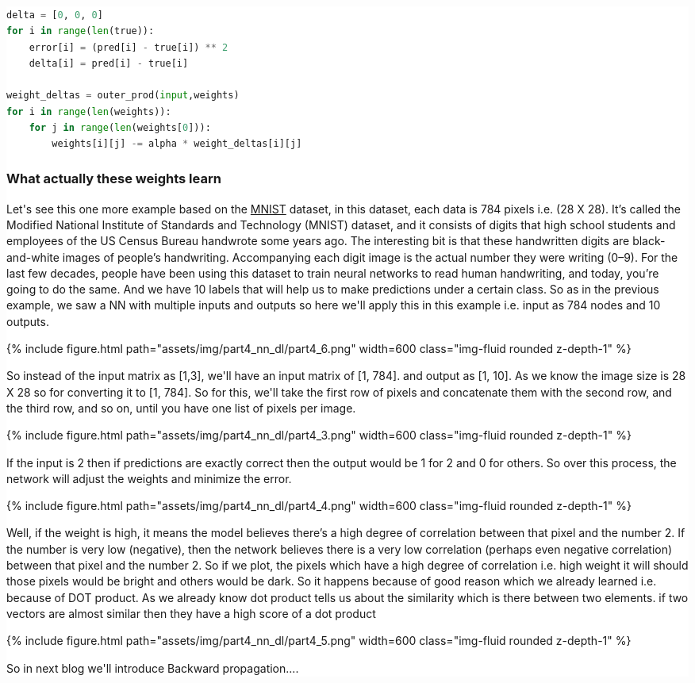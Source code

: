 ```Python
delta = [0, 0, 0]
for i in range(len(true)):
	error[i] = (pred[i] - true[i]) ** 2
	delta[i] = pred[i] - true[i]

weight_deltas = outer_prod(input,weights)
for i in range(len(weights)):
	for j in range(len(weights[0])):
		weights[i][j] -= alpha * weight_deltas[i][j]

```
### What actually these weights learn
Let's see this one more example based on the [MNIST](https://en.wikipedia.org/wiki/MNIST_database) dataset, in this dataset, each data is 784 pixels i.e. (28 X 28). It’s called the Modified National Institute of Standards and Technology (MNIST) dataset, and it consists of digits that high school students and employees of the US Census Bureau handwrote some years ago. The interesting bit is that these handwritten digits are black-and-white images of people’s handwriting. Accompanying each digit image is the actual number they were writing (0–9). For the last few decades, people have been using this dataset to train neural networks to read human handwriting, and today, you’re going to do the same. And we have 10 labels that will help us to make predictions under a certain class. So as in the previous example, we saw a NN with multiple inputs and outputs so here we'll apply this in this example i.e. input as 784 nodes and 10 outputs. 

<div class="text-center">
    {% include figure.html path="assets/img/part4_nn_dl/part4_6.png" width=600 class="img-fluid rounded z-depth-1" %}
</div>

So instead of the input matrix as [1,3], we'll have an input matrix of [1, 784]. and output as [1, 10]. As we know the image size is 28 X 28 so for converting it to [1, 784]. So for this, we'll take the first row of pixels and concatenate them with the second row, and the third row, and so on, until you have one list of pixels per image. 

<div class="text-center">
    {% include figure.html path="assets/img/part4_nn_dl/part4_3.png" width=600 class="img-fluid rounded z-depth-1" %}
</div>

If the input is 2 then if predictions are exactly correct then the output would be 1 for 2 and 0 for others. So over this process, the network will adjust the weights and minimize the error.


<div class="text-center">
    {% include figure.html path="assets/img/part4_nn_dl/part4_4.png" width=600 class="img-fluid rounded z-depth-1" %}
</div>

Well, if the weight is high, it means the model believes there’s a high degree of correlation between that pixel and the number 2. If the number is very low (negative), then the network believes there is a very low correlation (perhaps even negative correlation) between that pixel and the number 2. So if we plot, the pixels which have a high degree of correlation i.e. high weight it will should those pixels would be bright and others would be dark. So it happens because of good reason which we already learned i.e. because of DOT product. As we already know dot product tells us about the similarity which is there between two elements. if two vectors are almost similar then they have a high score of a dot product

<div class="text-center">
    {% include figure.html path="assets/img/part4_nn_dl/part4_5.png" width=600 class="img-fluid rounded z-depth-1" %}
</div>

So in next blog we'll introduce Backward propagation....